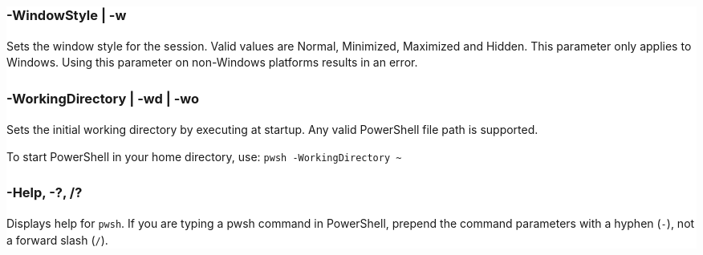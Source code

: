 ### -WindowStyle | -w

Sets the window style for the session. Valid values are Normal, Minimized,
Maximized and Hidden. This parameter only applies to Windows. Using this
parameter on non-Windows platforms results in an error.

### -WorkingDirectory | -wd | -wo

Sets the initial working directory by executing at startup. Any valid
PowerShell file path is supported.

To start PowerShell in your home directory, use: `pwsh -WorkingDirectory ~`

### -Help, -?, /?

Displays help for `pwsh`. If you are typing a pwsh command in PowerShell,
prepend the command parameters with a hyphen (`-`), not a forward slash (`/`).


[01]: /powershell/module/microsoft.powershell.core/about/about_powershell_exe?view=powershell-5.1&preserve-view=true
[02]: about_Automatic_Variables.md#lastexitcode
[03]: about_operators.md#special-operators
[04]: https://linux.die.net/man/1/chsh
[05]: about_Parsing.md#passing-arguments-that-contain-quote-characters

